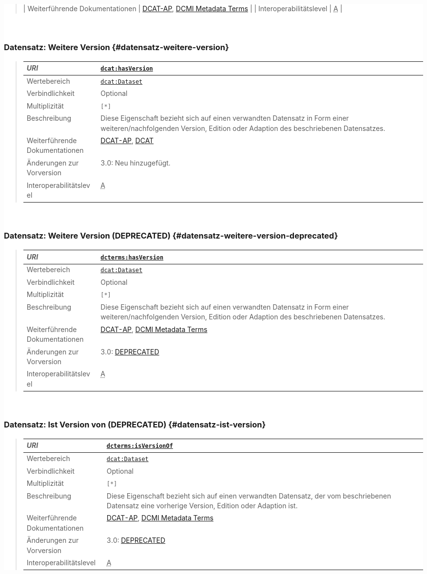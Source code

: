> | Weiterführende Dokumentationen | [DCAT-AP](https://semiceu.github.io/DCAT-AP/releases/3.0.0/#Dataset.source), [DCMI Metadata Terms](https://www.dublincore.org/specifications/dublin-core/dcmi-terms/#http://purl.org/dc/terms/source)  | 
> | Interoperabilitätslevel    | <abbr title='Unverändert übernommen.'>A</abbr> |

<br>

###  Datensatz: Weitere Version {#datensatz-weitere-version}
> | *URI*                      | [`dcat:hasVersion`](http://www.w3.org/ns/dcat#hasVersion) |
> |:---------------------------|:-------------------------------------------|
> | Wertebereich               | [`dcat:Dataset`](http://www.w3.org/ns/dcat#Dataset) |
> | Verbindlichkeit            | Optional |
> | Multiplizität              | `[*]`                   |
> | Beschreibung               | Diese Eigenschaft bezieht sich auf einen verwandten Datensatz in Form einer weiteren/nachfolgenden Version, Edition oder Adaption des beschriebenen Datensatzes. |
> | Weiterführende Dokumentationen | [DCAT-AP](https://semiceu.github.io/DCAT-AP/releases/3.0.0/#Dataset.hasversion), [DCAT](https://www.w3.org/TR/vocab-dcat-3/#Property:resource_has_version)  | 
> | Änderungen zur Vorversion | 3.0: Neu hinzugefügt. | 
> | Interoperabilitätslevel    | <abbr title='Unverändert übernommen.'>A</abbr> |

<br>

###  Datensatz: Weitere Version (DEPRECATED) {#datensatz-weitere-version-deprecated}
> | *URI*                      | [`dcterms:hasVersion`](http://purl.org/dc/terms/hasVersion) |
> |:---------------------------|:-------------------------------------------|
> | Wertebereich               | [`dcat:Dataset`](http://www.w3.org/ns/dcat#Dataset) |
> | Verbindlichkeit            | Optional |
> | Multiplizität              | `[*]`                   |
> | Beschreibung               | Diese Eigenschaft bezieht sich auf einen verwandten Datensatz in Form einer weiteren/nachfolgenden Version, Edition oder Adaption des beschriebenen Datensatzes. |
> | Weiterführende Dokumentationen | [DCAT-AP](https://semiceu.github.io/DCAT-AP/releases/3.0.0/#deprecated-properties-and-classes), [DCMI Metadata Terms](https://www.dublincore.org/specifications/dublin-core/dcmi-terms/#http://purl.org/dc/terms/hasVersion)  | 
> | Änderungen zur Vorversion | 3.0: [DEPRECATED](#glossar-deprecated) | 
> | Interoperabilitätslevel    | <abbr title='Unverändert übernommen.'>A</abbr> |

<br>

###  Datensatz: Ist Version von (DEPRECATED) {#datensatz-ist-version}
> | *URI*                      | [`dcterms:isVersionOf`](http://purl.org/dc/terms/isVersion) |
> |:---------------------------|:-------------------------------------------|
> | Wertebereich               | [`dcat:Dataset`](http://www.w3.org/ns/dcat#Dataset) |
> | Verbindlichkeit            | Optional |
> | Multiplizität              | `[*]`                   |
> | Beschreibung               | Diese Eigenschaft bezieht sich auf einen verwandten Datensatz, der vom beschriebenen Datensatz eine vorherige Version, Edition oder Adaption ist. |
> | Weiterführende Dokumentationen | [DCAT-AP](https://semiceu.github.io/DCAT-AP/releases/3.0.0/#deprecated-properties-and-classes), [DCMI Metadata Terms](https://www.dublincore.org/specifications/dublin-core/dcmi-terms/#http://purl.org/dc/terms/isVersion)  | 
> | Änderungen zur Vorversion | 3.0: [DEPRECATED](#glossar-deprecated) | 
> | Interoperabilitätslevel    | <abbr title='Unverändert übernommen.'>A</abbr> |
